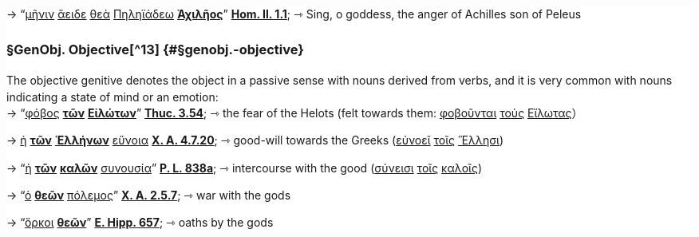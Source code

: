 → “[μῆνιν](http://www.perseus.tufts.edu/hopper/morph?l=mh%3Dnin&la=greek&can=mh%3Dnin0) [ἄειδε](http://www.perseus.tufts.edu/hopper/morph?l=a%29%2Feide&la=greek&can=a%29%2Feide0&prior=mh=nin) [θεὰ](http://www.perseus.tufts.edu/hopper/morph?l=qea%5C&la=greek&can=qea%5C0&prior=a\)/eide) [Πηληϊάδεω](http://www.perseus.tufts.edu/hopper/morph?l=*phlhi%2Ba%2Fdew&la=greek&can=*phlhi%2Ba%2Fdew0&prior=qea\\) [**Ἀχιλῆος**](http://www.perseus.tufts.edu/hopper/morph?l=*%29axilh%3Dos&la=greek&can=*%29axilh%3Dos0&prior=*phlhi+a/dew)” **[Hom. Il. 1.1](http://www.perseus.tufts.edu/hopper/text?doc=hom.+Il.+1&fromdoc=Perseus%3Atext%3A1999.04.0007)**; ⇾ Sing, o goddess, the anger of Achilles son of Peleus

### 

### **§GenObj. Objective[^13]**  {#§genobj.-objective}

The objective genitive denotes the object in a passive sense with nouns derived from verbs, and it is very common with nouns indicating a state of mind or an emotion:  
→ “[φόβος](http://www.perseus.tufts.edu/hopper/morph?l=fo%2Fbos&la=greek&can=fo%2Fbos1&prior=fobou=ntai) [**τῶν**](http://www.perseus.tufts.edu/hopper/morph?l=tw%3Dn&la=greek&can=tw%3Dn2&prior=fo/bos) **[Εἱλώτων](http://www.perseus.tufts.edu/hopper/morph?l=*ei%28lw%2Ftwn&la=greek&can=*ei%28lw%2Ftwn0&prior=tw=n)**” [**Thuc. 3.54**](http://www.perseus.tufts.edu/hopper/text?doc=Thuc.%203.54&lang=original); ⇾ the fear of the Helots (felt towards them: [φοβοῦνται](http://www.perseus.tufts.edu/hopper/morph?l=fobou%3Dntai&la=greek&can=fobou%3Dntai1&prior=*ei\(lw/twn) [τοὺς](http://www.perseus.tufts.edu/hopper/morph?l=tou%5Cs&la=greek&can=tou%5Cs0&prior=fobou=ntai) [Εἵλωτας](http://www.perseus.tufts.edu/hopper/morph?l=*ei%28%2Flwtas&la=greek&can=*ei%28%2Flwtas0&prior=tou\\s)）

→ [ἡ](http://www.perseus.tufts.edu/hopper/morph?l=h%28&la=greek&can=h%2810&prior=*ei\(/lwtas) [**τῶν**](http://www.perseus.tufts.edu/hopper/morph?l=tw%3Dn&la=greek&can=tw%3Dn27&prior=h\() **[Ἑλλήνων](http://www.perseus.tufts.edu/hopper/morph?l=*%28ellh%2Fnwn&la=greek&can=*%28ellh%2Fnwn1&prior=tw=n)** [εὔνοια](http://www.perseus.tufts.edu/hopper/morph?l=eu%29%2Fnoia&la=greek&can=eu%29%2Fnoia0&prior=*\(ellh/nwn) [**X. A. 4.7.20**](http://www.perseus.tufts.edu/hopper/text?doc=Xen.%20Anab.%204.7.20&lang=original); ⇾ good-will towards the Greeks ([εὐνοεῖ](http://www.perseus.tufts.edu/hopper/morph?l=eu%29noei%3D&la=greek&can=eu%29noei%3D0&prior=eu\)/noia) [τοῖς](http://www.perseus.tufts.edu/hopper/morph?l=toi%3Ds&la=greek&can=toi%3Ds0&prior=eu\)noei=) [Ἕλλησι](http://www.perseus.tufts.edu/hopper/morph?l=*%28%2Fellhsi&la=greek&can=*%28%2Fellhsi0&prior=toi=s))

→ “[ἡ](http://www.perseus.tufts.edu/hopper/morph?l=h%28&la=greek&can=h%2811&prior=*\(/ellhsi) [**τῶν**](http://www.perseus.tufts.edu/hopper/morph?l=tw%3Dn&la=greek&can=tw%3Dn28&prior=h\() **[καλῶν](http://www.perseus.tufts.edu/hopper/morph?l=kalw%3Dn&la=greek&can=kalw%3Dn0&prior=tw=n)** [συνουσία](http://www.perseus.tufts.edu/hopper/morph?l=sunousi%2Fa_&la=greek&can=sunousi%2Fa_0&prior=kalw=n)” [**P. L. 838a**](http://www.perseus.tufts.edu/hopper/text?doc=Plat.%20Laws%20838a&lang=original); ⇾ intercourse with the good ([σύνεισι](http://www.perseus.tufts.edu/hopper/morph?l=su%2Fneisi&la=greek&can=su%2Fneisi0&prior=sunousi/a_) [τοῖς](http://www.perseus.tufts.edu/hopper/morph?l=toi%3Ds&la=greek&can=toi%3Ds1&prior=su/neisi) [καλοῖς](http://www.perseus.tufts.edu/hopper/morph?l=kaloi%3Ds&la=greek&can=kaloi%3Ds0&prior=toi=s)) 

→ “[ὁ](http://www.perseus.tufts.edu/hopper/morph?l=o%28&la=greek&can=o%287&prior=ai\)th/sews) [**θεῶν**](http://www.perseus.tufts.edu/hopper/morph?l=qew%3Dn&la=greek&can=qew%3Dn1&prior=o\() [πόλεμος](http://www.perseus.tufts.edu/hopper/morph?l=po%2Flemos&la=greek&can=po%2Flemos0&prior=qew=n)” [**X. A. 2.5.7**](http://www.perseus.tufts.edu/hopper/text?doc=Xen.%20Anab.%202.5.7&lang=original); ⇾ war with the gods

→ “[ὅρκοι](http://www.perseus.tufts.edu/hopper/morph?l=o%28%2Frkoi&la=greek&can=o%28%2Frkoi0&prior=po/lemos) [**θεῶν**](http://www.perseus.tufts.edu/hopper/morph?l=qew%3Dn&la=greek&can=qew%3Dn2&prior=o\(/rkoi)” [**E. Hipp. 657**](http://www.perseus.tufts.edu/hopper/text?doc=Eur.%20Hipp.%20657&lang=original); ⇾ oaths by the gods
